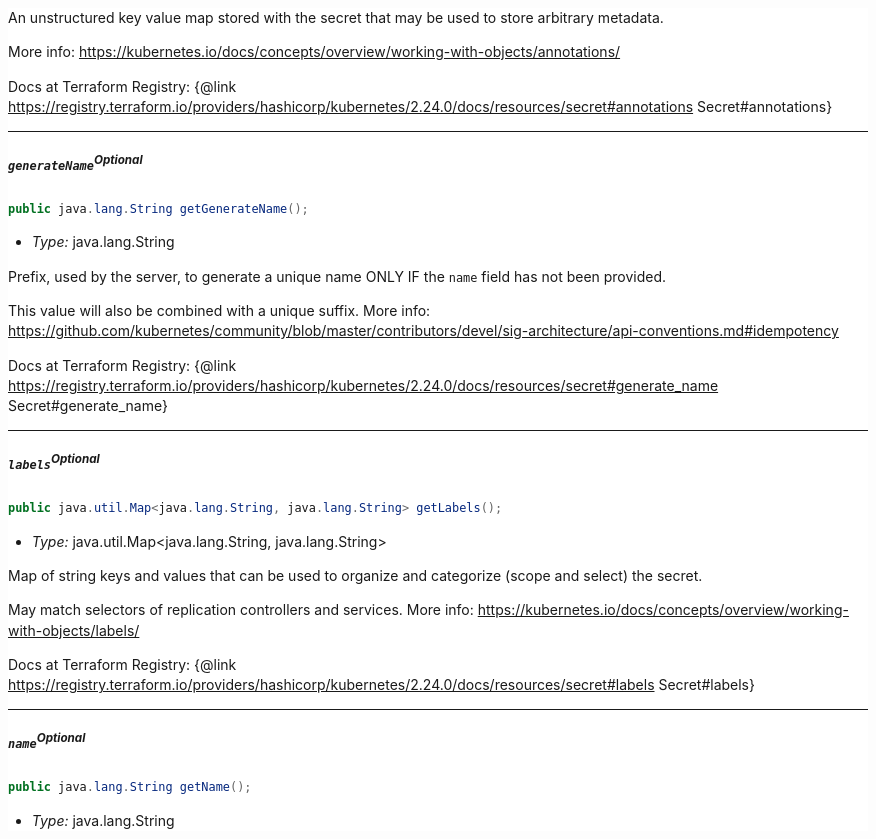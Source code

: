An unstructured key value map stored with the secret that may be used to store arbitrary metadata.

More info: https://kubernetes.io/docs/concepts/overview/working-with-objects/annotations/

Docs at Terraform Registry: {@link https://registry.terraform.io/providers/hashicorp/kubernetes/2.24.0/docs/resources/secret#annotations Secret#annotations}

---

##### `generateName`<sup>Optional</sup> <a name="generateName" id="@cdktf/provider-kubernetes.secret.SecretMetadata.property.generateName"></a>

```java
public java.lang.String getGenerateName();
```

- *Type:* java.lang.String

Prefix, used by the server, to generate a unique name ONLY IF the `name` field has not been provided.

This value will also be combined with a unique suffix. More info: https://github.com/kubernetes/community/blob/master/contributors/devel/sig-architecture/api-conventions.md#idempotency

Docs at Terraform Registry: {@link https://registry.terraform.io/providers/hashicorp/kubernetes/2.24.0/docs/resources/secret#generate_name Secret#generate_name}

---

##### `labels`<sup>Optional</sup> <a name="labels" id="@cdktf/provider-kubernetes.secret.SecretMetadata.property.labels"></a>

```java
public java.util.Map<java.lang.String, java.lang.String> getLabels();
```

- *Type:* java.util.Map<java.lang.String, java.lang.String>

Map of string keys and values that can be used to organize and categorize (scope and select) the secret.

May match selectors of replication controllers and services. More info: https://kubernetes.io/docs/concepts/overview/working-with-objects/labels/

Docs at Terraform Registry: {@link https://registry.terraform.io/providers/hashicorp/kubernetes/2.24.0/docs/resources/secret#labels Secret#labels}

---

##### `name`<sup>Optional</sup> <a name="name" id="@cdktf/provider-kubernetes.secret.SecretMetadata.property.name"></a>

```java
public java.lang.String getName();
```

- *Type:* java.lang.String
